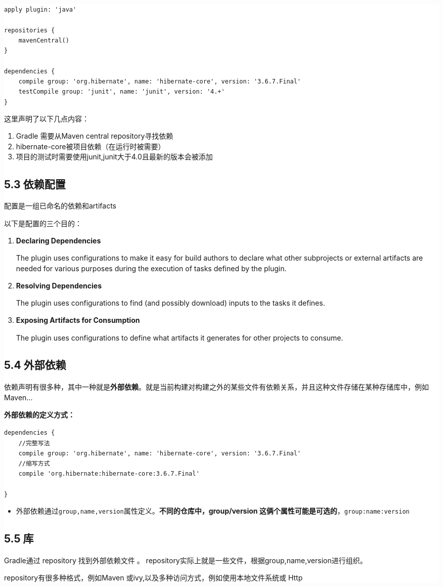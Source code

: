 	apply plugin: 'java'
	
	repositories {
	    mavenCentral()
	}
	
	dependencies {
	    compile group: 'org.hibernate', name: 'hibernate-core', version: '3.6.7.Final'
	    testCompile group: 'junit', name: 'junit', version: '4.+'
	}

这里声明了以下几点内容：
1. Gradle 需要从Maven central repository寻找依赖
2. hibernate-core被项目依赖（在运行时被需要）
3. 项目的测试时需要使用junit,junit大于4.0且最新的版本会被添加


## 5.3 依赖配置
配置是一组已命名的依赖和artifacts

以下是配置的三个目的：

1. **Declaring Dependencies**

	The plugin uses configurations to make it easy for build authors to declare what other subprojects or external artifacts are needed for various purposes during the execution of tasks defined by the plugin.

2. **Resolving Dependencies**

	The plugin uses configurations to find (and possibly download) inputs to the tasks it defines.

3. **Exposing Artifacts for Consumption**

	The plugin uses configurations to define what artifacts it generates for other projects to consume.


## 5.4 外部依赖
依赖声明有很多种，其中一种就是**外部依赖**。就是当前构建对构建之外的某些文件有依赖关系，并且这种文件存储在某种存储库中，例如Maven...

**外部依赖的定义方式：**

	dependencies {
		//完整写法
	    compile group: 'org.hibernate', name: 'hibernate-core', version: '3.6.7.Final'
		//缩写方式
    	compile 'org.hibernate:hibernate-core:3.6.7.Final'

	}

- 外部依赖通过`group,name,version`属性定义。**不同的仓库中，group/version 这俩个属性可能是可选的**，`group:name:version`

## 5.5 库
Gradle通过 repository 找到外部依赖文件 。 repository实际上就是一些文件，根据group,name,version进行组织。

repository有很多种格式，例如Maven 或ivy,以及多种访问方式，例如使用本地文件系统或 Http
